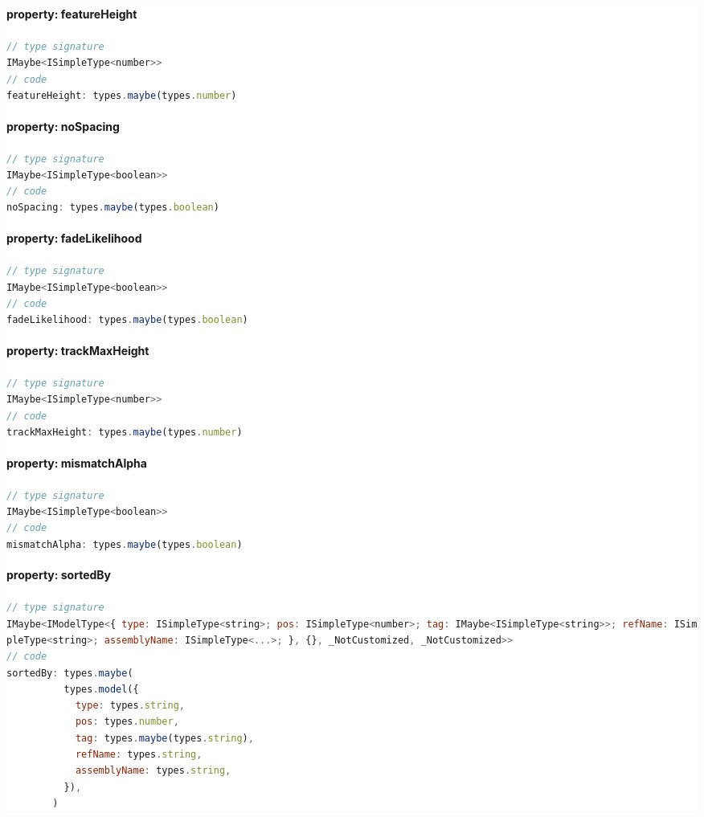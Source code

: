 #### property: featureHeight



```js
// type signature
IMaybe<ISimpleType<number>>
// code
featureHeight: types.maybe(types.number)
```

#### property: noSpacing



```js
// type signature
IMaybe<ISimpleType<boolean>>
// code
noSpacing: types.maybe(types.boolean)
```

#### property: fadeLikelihood



```js
// type signature
IMaybe<ISimpleType<boolean>>
// code
fadeLikelihood: types.maybe(types.boolean)
```

#### property: trackMaxHeight



```js
// type signature
IMaybe<ISimpleType<number>>
// code
trackMaxHeight: types.maybe(types.number)
```

#### property: mismatchAlpha



```js
// type signature
IMaybe<ISimpleType<boolean>>
// code
mismatchAlpha: types.maybe(types.boolean)
```

#### property: sortedBy



```js
// type signature
IMaybe<IModelType<{ type: ISimpleType<string>; pos: ISimpleType<number>; tag: IMaybe<ISimpleType<string>>; refName: ISimpleType<string>; assemblyName: ISimpleType<...>; }, {}, _NotCustomized, _NotCustomized>>
// code
sortedBy: types.maybe(
          types.model({
            type: types.string,
            pos: types.number,
            tag: types.maybe(types.string),
            refName: types.string,
            assemblyName: types.string,
          }),
        )
```